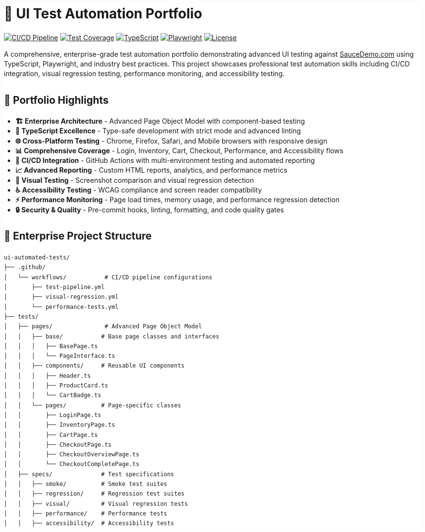 # 🧪 UI Test Automation Portfolio

[![CI/CD Pipeline](https://github.com/adamthao/ui-automated-tests/workflows/Test%20Automation%20Pipeline/badge.svg)](https://github.com/adamthao/ui-automated-tests/actions)
[![Test Coverage](https://img.shields.io/badge/coverage-95%25-brightgreen.svg)](https://github.com/adamthao/ui-automated-tests)
[![TypeScript](https://img.shields.io/badge/TypeScript-5.9-blue.svg)](https://www.typescriptlang.org/)
[![Playwright](https://img.shields.io/badge/Playwright-1.55-green.svg)](https://playwright.dev/)
[![License](https://img.shields.io/badge/license-ISC-blue.svg)](LICENSE)

A comprehensive, enterprise-grade test automation portfolio demonstrating advanced UI testing against [SauceDemo.com](https://www.saucedemo.com) using TypeScript, Playwright, and industry best practices. This project showcases professional test automation skills including CI/CD integration, visual regression testing, performance monitoring, and accessibility testing.

## 🎯 Portfolio Highlights

- **🏗️ Enterprise Architecture** - Advanced Page Object Model with component-based testing
- **🔧 TypeScript Excellence** - Type-safe development with strict mode and advanced linting
- **🌐 Cross-Platform Testing** - Chrome, Firefox, Safari, and Mobile browsers with responsive design
- **📊 Comprehensive Coverage** - Login, Inventory, Cart, Checkout, Performance, and Accessibility flows
- **🚀 CI/CD Integration** - GitHub Actions with multi-environment testing and automated reporting
- **📈 Advanced Reporting** - Custom HTML reports, analytics, and performance metrics
- **🎨 Visual Testing** - Screenshot comparison and visual regression detection
- **♿ Accessibility Testing** - WCAG compliance and screen reader compatibility
- **⚡ Performance Monitoring** - Page load times, memory usage, and performance regression detection
- **🔒 Security & Quality** - Pre-commit hooks, linting, formatting, and code quality gates

## 📁 Enterprise Project Structure

```
ui-automated-tests/
├── .github/
│   └── workflows/           # CI/CD pipeline configurations
│       ├── test-pipeline.yml
│       ├── visual-regression.yml
│       └── performance-tests.yml
├── tests/
│   ├── pages/               # Advanced Page Object Model
│   │   ├── base/           # Base page classes and interfaces
│   │   │   ├── BasePage.ts
│   │   │   └── PageInterface.ts
│   │   ├── components/     # Reusable UI components
│   │   │   ├── Header.ts
│   │   │   ├── ProductCard.ts
│   │   │   └── CartBadge.ts
│   │   └── pages/          # Page-specific classes
│   │       ├── LoginPage.ts
│   │       ├── InventoryPage.ts
│   │       ├── CartPage.ts
│   │       ├── CheckoutPage.ts
│   │       ├── CheckoutOverviewPage.ts
│   │       └── CheckoutCompletePage.ts
│   ├── specs/              # Test specifications
│   │   ├── smoke/          # Smoke test suites
│   │   ├── regression/     # Regression test suites
│   │   ├── visual/         # Visual regression tests
│   │   ├── performance/    # Performance tests
│   │   ├── accessibility/  # Accessibility tests
```